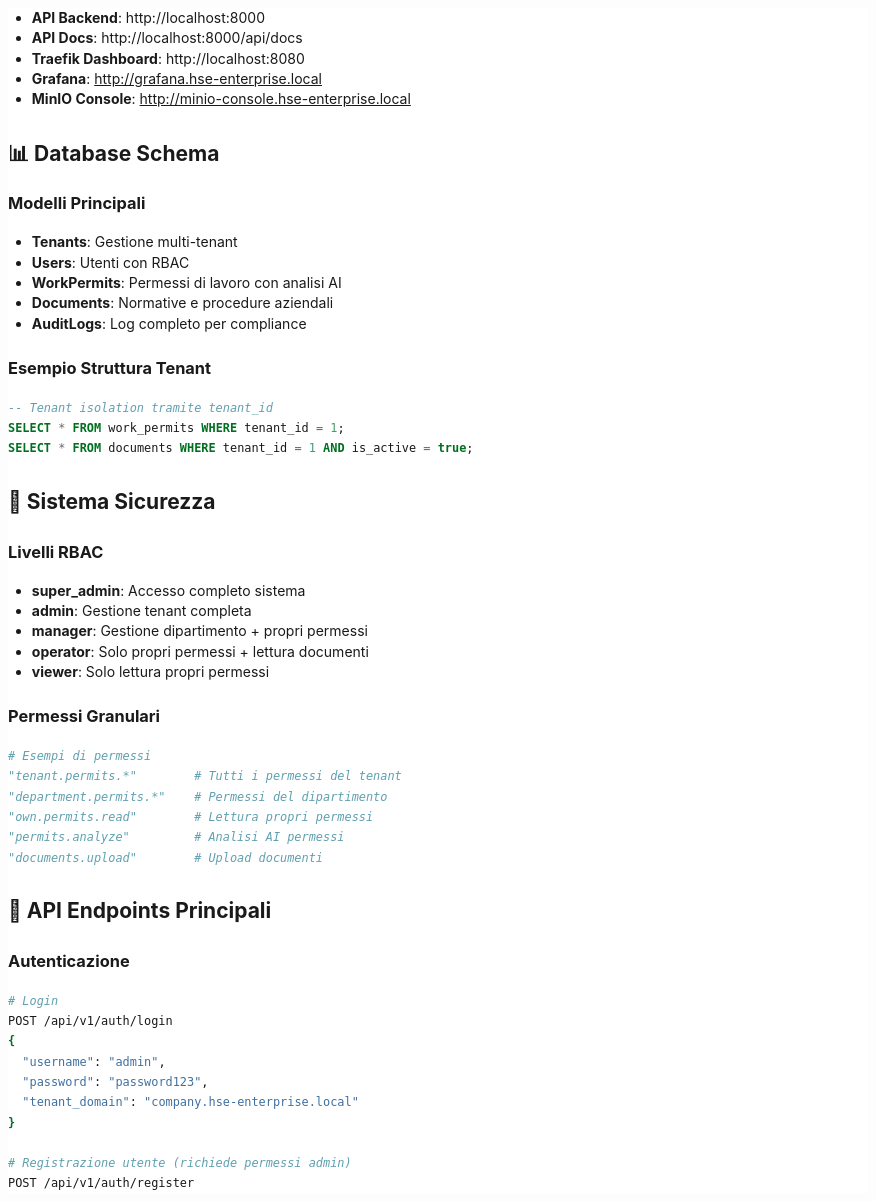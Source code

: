 - **API Backend**: http://localhost:8000
- **API Docs**: http://localhost:8000/api/docs
- **Traefik Dashboard**: http://localhost:8080
- **Grafana**: http://grafana.hse-enterprise.local
- **MinIO Console**: http://minio-console.hse-enterprise.local

## 📊 Database Schema

### Modelli Principali

- **Tenants**: Gestione multi-tenant
- **Users**: Utenti con RBAC
- **WorkPermits**: Permessi di lavoro con analisi AI
- **Documents**: Normative e procedure aziendali
- **AuditLogs**: Log completo per compliance

### Esempio Struttura Tenant

```sql
-- Tenant isolation tramite tenant_id
SELECT * FROM work_permits WHERE tenant_id = 1;
SELECT * FROM documents WHERE tenant_id = 1 AND is_active = true;
```

## 🔐 Sistema Sicurezza

### Livelli RBAC

- **super_admin**: Accesso completo sistema
- **admin**: Gestione tenant completa  
- **manager**: Gestione dipartimento + propri permessi
- **operator**: Solo propri permessi + lettura documenti
- **viewer**: Solo lettura propri permessi

### Permessi Granulari

```python
# Esempi di permessi
"tenant.permits.*"        # Tutti i permessi del tenant
"department.permits.*"    # Permessi del dipartimento
"own.permits.read"        # Lettura propri permessi
"permits.analyze"         # Analisi AI permessi
"documents.upload"        # Upload documenti
```

## 🤖 API Endpoints Principali

### Autenticazione

```bash
# Login
POST /api/v1/auth/login
{
  "username": "admin",
  "password": "password123",
  "tenant_domain": "company.hse-enterprise.local"
}

# Registrazione utente (richiede permessi admin)
POST /api/v1/auth/register
```
